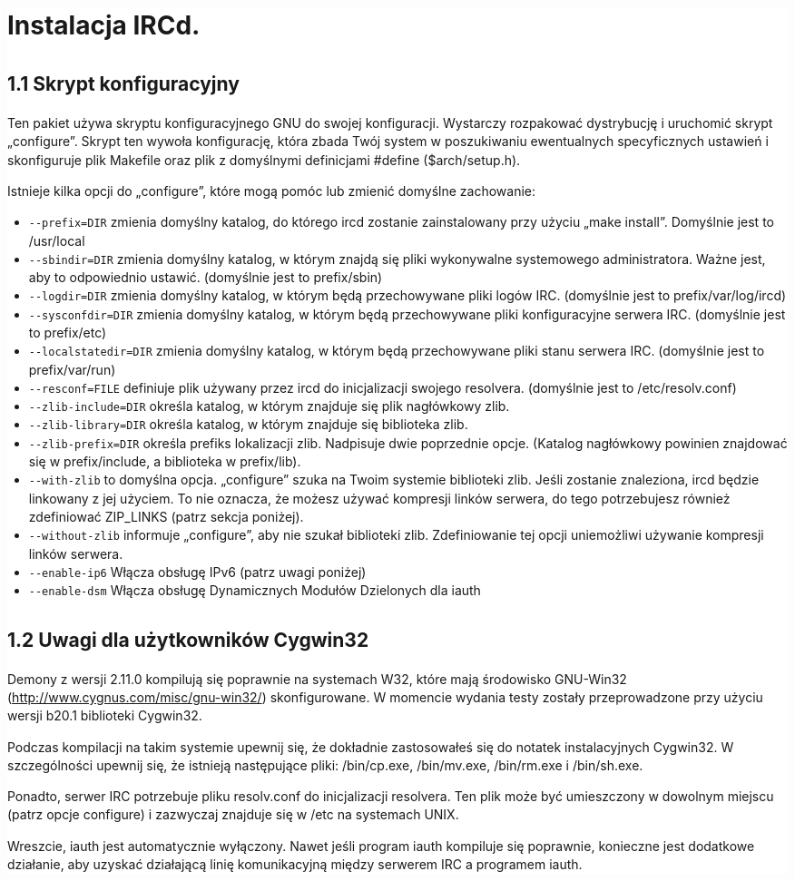 # Instalacja IRCd.

## 1.1 Skrypt konfiguracyjny

Ten pakiet używa skryptu konfiguracyjnego GNU do swojej konfiguracji. Wystarczy rozpakować dystrybucję i uruchomić skrypt „configure”. Skrypt ten wywoła konfigurację, która zbada Twój system w poszukiwaniu ewentualnych specyficznych ustawień i skonfiguruje plik Makefile oraz plik z domyślnymi definicjami #define ($arch/setup.h).

Istnieje kilka opcji do „configure”, które mogą pomóc lub zmienić domyślne zachowanie:

- `--prefix=DIR` zmienia domyślny katalog, do którego ircd zostanie zainstalowany przy użyciu „make install”. Domyślnie jest to /usr/local
- `--sbindir=DIR` zmienia domyślny katalog, w którym znajdą się pliki wykonywalne systemowego administratora. Ważne jest, aby to odpowiednio ustawić. (domyślnie jest to prefix/sbin)
- `--logdir=DIR` zmienia domyślny katalog, w którym będą przechowywane pliki logów IRC. (domyślnie jest to prefix/var/log/ircd)
- `--sysconfdir=DIR` zmienia domyślny katalog, w którym będą przechowywane pliki konfiguracyjne serwera IRC. (domyślnie jest to prefix/etc)
- `--localstatedir=DIR` zmienia domyślny katalog, w którym będą przechowywane pliki stanu serwera IRC. (domyślnie jest to prefix/var/run)
- `--resconf=FILE` definiuje plik używany przez ircd do inicjalizacji swojego resolvera. (domyślnie jest to /etc/resolv.conf)
- `--zlib-include=DIR` określa katalog, w którym znajduje się plik nagłówkowy zlib.
- `--zlib-library=DIR` określa katalog, w którym znajduje się biblioteka zlib.
- `--zlib-prefix=DIR` określa prefiks lokalizacji zlib. Nadpisuje dwie poprzednie opcje. (Katalog nagłówkowy powinien znajdować się w prefix/include, a biblioteka w prefix/lib).
- `--with-zlib` to domyślna opcja. „configure” szuka na Twoim systemie biblioteki zlib. Jeśli zostanie znaleziona, ircd będzie linkowany z jej użyciem. To nie oznacza, że możesz używać kompresji linków serwera, do tego potrzebujesz również zdefiniować ZIP_LINKS (patrz sekcja poniżej).
- `--without-zlib` informuje „configure”, aby nie szukał biblioteki zlib. Zdefiniowanie tej opcji uniemożliwi używanie kompresji linków serwera.
- `--enable-ip6` Włącza obsługę IPv6 (patrz uwagi poniżej)
- `--enable-dsm` Włącza obsługę Dynamicznych Modułów Dzielonych dla iauth

## 1.2 Uwagi dla użytkowników Cygwin32

Demony z wersji 2.11.0 kompilują się poprawnie na systemach W32, które mają środowisko GNU-Win32 (http://www.cygnus.com/misc/gnu-win32/) skonfigurowane. W momencie wydania testy zostały przeprowadzone przy użyciu wersji b20.1 biblioteki Cygwin32.

Podczas kompilacji na takim systemie upewnij się, że dokładnie zastosowałeś się do notatek instalacyjnych Cygwin32. W szczególności upewnij się, że istnieją następujące pliki: /bin/cp.exe, /bin/mv.exe, /bin/rm.exe i /bin/sh.exe.

Ponadto, serwer IRC potrzebuje pliku resolv.conf do inicjalizacji resolvera. Ten plik może być umieszczony w dowolnym miejscu (patrz opcje configure) i zazwyczaj znajduje się w /etc na systemach UNIX.

Wreszcie, iauth jest automatycznie wyłączony. Nawet jeśli program iauth kompiluje się poprawnie, konieczne jest dodatkowe działanie, aby uzyskać działającą linię komunikacyjną między serwerem IRC a programem iauth.
